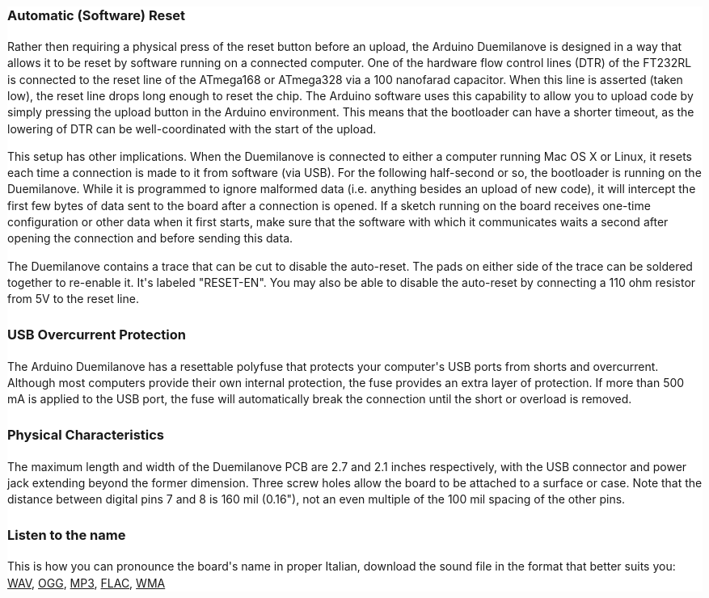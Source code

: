 ### Automatic (Software) Reset

Rather then requiring a physical press of the reset button before an upload, the Arduino Duemilanove is designed in a way that allows it to be reset by software running on a connected computer. One of the hardware flow control lines (DTR) of the FT232RL is connected to the reset line of the ATmega168 or ATmega328 via a 100 nanofarad capacitor. When this line is asserted (taken low), the reset line drops long enough to reset the chip. The Arduino software uses this capability to allow you to upload code by simply pressing the upload button in the Arduino environment. This means that the bootloader can have a shorter timeout, as the lowering of DTR can be well-coordinated with the start of the upload.

This setup has other implications. When the Duemilanove is connected to either a computer running Mac OS X or Linux, it resets each time a connection is made to it from software (via USB). For the following half-second or so, the bootloader is running on the Duemilanove. While it is programmed to ignore malformed data (i.e. anything besides an upload of new code), it will intercept the first few bytes of data sent to the board after a connection is opened. If a sketch running on the board receives one-time configuration or other data when it first starts, make sure that the software with which it communicates waits a second after opening the connection and before sending this data.

The Duemilanove contains a trace that can be cut to disable the auto-reset. The pads on either side of the trace can be soldered together to re-enable it. It's labeled "RESET-EN". You may also be able to disable the auto-reset by connecting a 110 ohm resistor from 5V to the reset line.

### USB Overcurrent Protection

The Arduino Duemilanove has a resettable polyfuse that protects your computer's USB ports from shorts and overcurrent. Although most computers provide their own internal protection, the fuse provides an extra layer of protection. If more than 500 mA is applied to the USB port, the fuse will automatically break the connection until the short or overload is removed.

### Physical Characteristics

The maximum length and width of the Duemilanove PCB are 2.7 and 2.1 inches respectively, with the USB connector and power jack extending beyond the former dimension. Three screw holes allow the board to be attached to a surface or case. Note that the distance between digital pins 7 and 8 is 160 mil (0.16"), not an even multiple of the 100 mil spacing of the other pins.

### Listen to the name

This is how you can pronounce the board's name in proper Italian, download the sound file in the format that better suits you: [WAV](//www.arduino.cc/en/uploads/Main/Arduino%5FDuemilanove.wav), [OGG](//www.arduino.cc/en/uploads/Main/Arduino%5FDuemilanove.ogg), [MP3](//www.arduino.cc/en/uploads/Main/Arduino%5FDuemilanove.mp3), [FLAC](//www.arduino.cc/en/uploads/Main/Arduino%5FDuemilanove.flac), [WMA](//www.arduino.cc/en/uploads/Main/Arduino%5FDuemilanove.wma) 